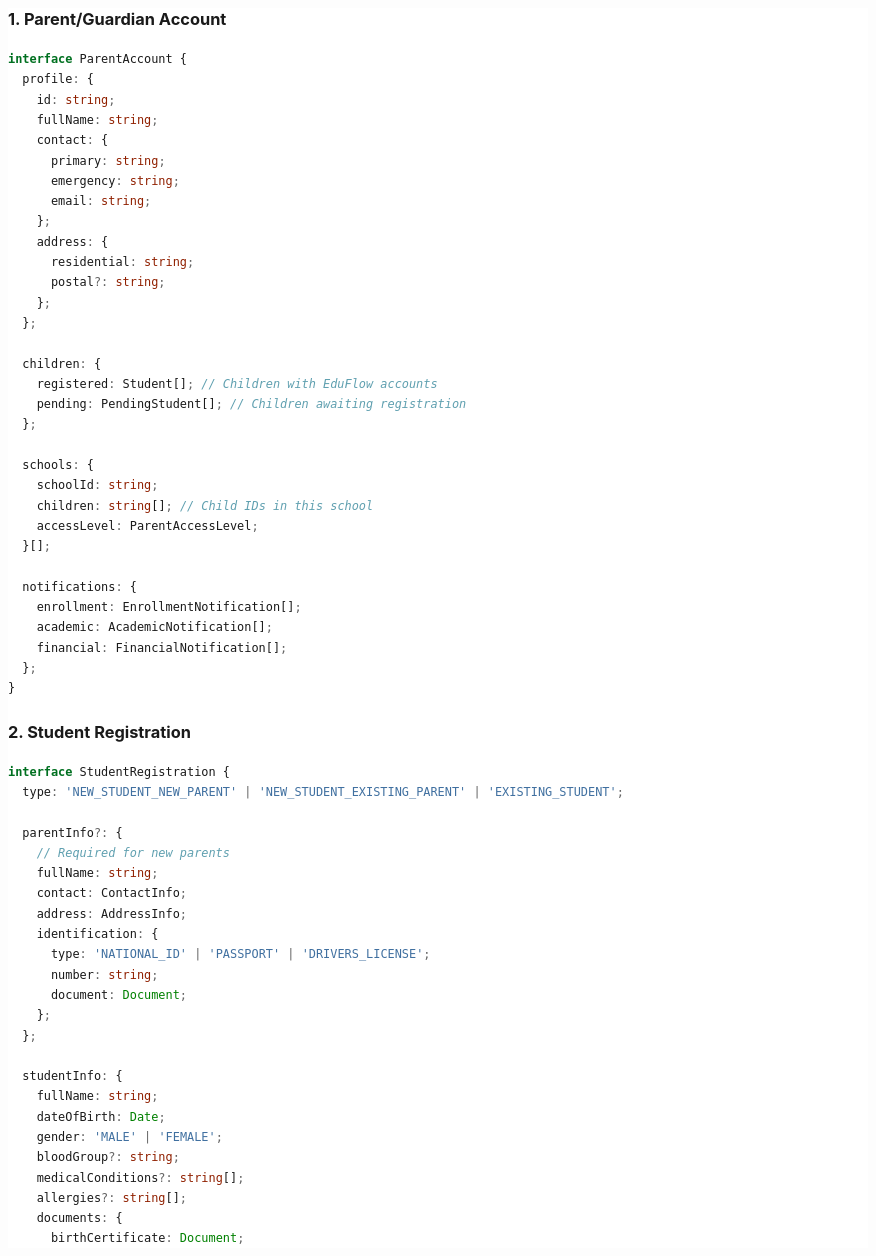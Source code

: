 ### 1. Parent/Guardian Account

```typescript
interface ParentAccount {
  profile: {
    id: string;
    fullName: string;
    contact: {
      primary: string;
      emergency: string;
      email: string;
    };
    address: {
      residential: string;
      postal?: string;
    };
  };

  children: {
    registered: Student[]; // Children with EduFlow accounts
    pending: PendingStudent[]; // Children awaiting registration
  };

  schools: {
    schoolId: string;
    children: string[]; // Child IDs in this school
    accessLevel: ParentAccessLevel;
  }[];

  notifications: {
    enrollment: EnrollmentNotification[];
    academic: AcademicNotification[];
    financial: FinancialNotification[];
  };
}
```

### 2. Student Registration

```typescript
interface StudentRegistration {
  type: 'NEW_STUDENT_NEW_PARENT' | 'NEW_STUDENT_EXISTING_PARENT' | 'EXISTING_STUDENT';

  parentInfo?: {
    // Required for new parents
    fullName: string;
    contact: ContactInfo;
    address: AddressInfo;
    identification: {
      type: 'NATIONAL_ID' | 'PASSPORT' | 'DRIVERS_LICENSE';
      number: string;
      document: Document;
    };
  };

  studentInfo: {
    fullName: string;
    dateOfBirth: Date;
    gender: 'MALE' | 'FEMALE';
    bloodGroup?: string;
    medicalConditions?: string[];
    allergies?: string[];
    documents: {
      birthCertificate: Document;
```